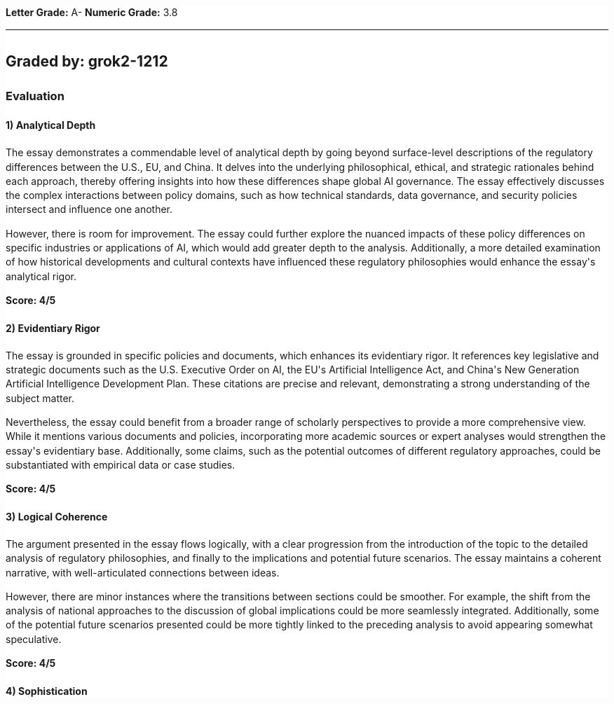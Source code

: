 **Letter Grade:** A-
**Numeric Grade:** 3.8

---

## Graded by: grok2-1212

### Evaluation

#### 1) Analytical Depth

The essay demonstrates a commendable level of analytical depth by going beyond surface-level descriptions of the regulatory differences between the U.S., EU, and China. It delves into the underlying philosophical, ethical, and strategic rationales behind each approach, thereby offering insights into how these differences shape global AI governance. The essay effectively discusses the complex interactions between policy domains, such as how technical standards, data governance, and security policies intersect and influence one another.

However, there is room for improvement. The essay could further explore the nuanced impacts of these policy differences on specific industries or applications of AI, which would add greater depth to the analysis. Additionally, a more detailed examination of how historical developments and cultural contexts have influenced these regulatory philosophies would enhance the essay's analytical rigor.

**Score: 4/5**

#### 2) Evidentiary Rigor

The essay is grounded in specific policies and documents, which enhances its evidentiary rigor. It references key legislative and strategic documents such as the U.S. Executive Order on AI, the EU's Artificial Intelligence Act, and China's New Generation Artificial Intelligence Development Plan. These citations are precise and relevant, demonstrating a strong understanding of the subject matter.

Nevertheless, the essay could benefit from a broader range of scholarly perspectives to provide a more comprehensive view. While it mentions various documents and policies, incorporating more academic sources or expert analyses would strengthen the essay's evidentiary base. Additionally, some claims, such as the potential outcomes of different regulatory approaches, could be substantiated with empirical data or case studies.

**Score: 4/5**

#### 3) Logical Coherence

The argument presented in the essay flows logically, with a clear progression from the introduction of the topic to the detailed analysis of regulatory philosophies, and finally to the implications and potential future scenarios. The essay maintains a coherent narrative, with well-articulated connections between ideas.

However, there are minor instances where the transitions between sections could be smoother. For example, the shift from the analysis of national approaches to the discussion of global implications could be more seamlessly integrated. Additionally, some of the potential future scenarios presented could be more tightly linked to the preceding analysis to avoid appearing somewhat speculative.

**Score: 4/5**

#### 4) Sophistication
